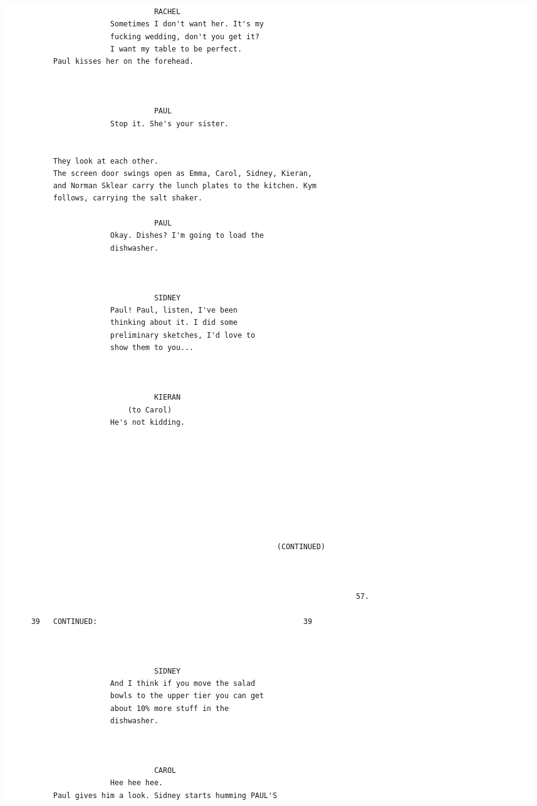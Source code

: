           

                                      RACHEL
                            Sometimes I don't want her. It's my
                            fucking wedding, don't you get it?
                            I want my table to be perfect.
               Paul kisses her on the forehead.

          

                                      PAUL
                            Stop it. She's your sister.

          
               They look at each other.
               The screen door swings open as Emma, Carol, Sidney, Kieran,
               and Norman Sklear carry the lunch plates to the kitchen. Kym
               follows, carrying the salt shaker.

                                      PAUL
                            Okay. Dishes? I'm going to load the
                            dishwasher.

          

                                      SIDNEY
                            Paul! Paul, listen, I've been
                            thinking about it. I did some
                            preliminary sketches, I'd love to
                            show them to you...

          

                                      KIERAN
                                (to Carol)
                            He's not kidding.

          

          

          

          

                                                                  (CONTINUED)

          

                                                                                    57.

          39   CONTINUED:                                               39

          

                                      SIDNEY
                            And I think if you move the salad
                            bowls to the upper tier you can get
                            about 10% more stuff in the
                            dishwasher.

          

                                      CAROL
                            Hee hee hee.
               Paul gives him a look. Sidney starts humming PAUL'S
